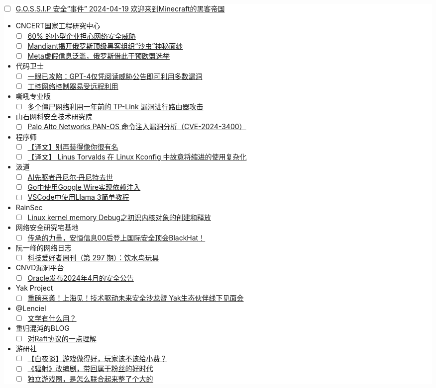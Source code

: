   - [ ] [G.O.S.S.I.P 安全“事件” 2024-04-19 欢迎来到Minecraft的黑客帝国](https://mp.weixin.qq.com/s?__biz=Mzg5ODUxMzg0Ng==&mid=2247497837&idx=1&sn=0e9c4cc2f6e8a8378881abfd2eb85dd3&chksm=c063d6b4f7145fa273a57bfaf1875bf94262cfeb751a2a7588c08c9d19c8170299c985577eec&scene=58&subscene=0#rd)
- CNCERT国家工程研究中心
  - [ ] [60% 的小型企业担心网络安全威胁](https://mp.weixin.qq.com/s?__biz=MzUzNDYxOTA1NA==&mid=2247544149&idx=1&sn=057a8cfc3c3ceb41ca0a7c1891fdbd11&chksm=fa939b94cde41282d1968b07485da8089d1c47f6442fd1e9d0b1ba7adc253726e66d89486923&scene=58&subscene=0#rd)
  - [ ] [Mandiant揭开俄罗斯顶级黑客组织“沙虫”神秘面纱](https://mp.weixin.qq.com/s?__biz=MzUzNDYxOTA1NA==&mid=2247544149&idx=2&sn=0eefe1f1a50f1179adfeac5947042e59&chksm=fa939b94cde412822b02a30654e5a08ae5c5cf6b47d27ae7f5cdde7c9ed1eb175e2548aacabc&scene=58&subscene=0#rd)
  - [ ] [Meta虚假信息泛滥，俄罗斯借此干预欧盟选举](https://mp.weixin.qq.com/s?__biz=MzUzNDYxOTA1NA==&mid=2247544149&idx=3&sn=09ca58c25f1eb24aad8556689cfec1cf&chksm=fa939b94cde41282a4113e234b3814e1fca9bb75d9f27e7e2a827738b304ac0227efaa1e5d6e&scene=58&subscene=0#rd)
- 代码卫士
  - [ ] [一眼已攻陷：GPT-4仅凭阅读威胁公告即可利用多数漏洞](https://mp.weixin.qq.com/s?__biz=MzI2NTg4OTc5Nw==&mid=2247519321&idx=1&sn=598d5437db9f0b64d4fa21e3acdace51&chksm=ea94bd33dde33425370408e4f61a45bca326dc5f14f114781593555366c5c30543440154be0a&scene=58&subscene=0#rd)
  - [ ] [工控网络控制器易受远程利用](https://mp.weixin.qq.com/s?__biz=MzI2NTg4OTc5Nw==&mid=2247519321&idx=2&sn=7c882552401754cf9ceaebcb924b1ea7&chksm=ea94bd33dde33425c74a0a7a4e418bc18bff31b8a888ec3b87f6cb62e5c4a3cac37735218f9a&scene=58&subscene=0#rd)
- 嘶吼专业版
  - [ ] [多个僵尸网络利用一年前的 TP-Link 漏洞进行路由器攻击](https://mp.weixin.qq.com/s?__biz=MzI0MDY1MDU4MQ==&mid=2247574749&idx=1&sn=5332a7ff0cba0cf900829dabd188645a&chksm=e91474e7de63fdf1ee6770e729eff85ec897c2983e3f2fd8f15496b004c12a616c599b791fb6&scene=58&subscene=0#rd)
- 山石网科安全技术研究院
  - [ ] [Palo Alto Networks PAN-OS 命令注入漏洞分析（CVE-2024-3400）](https://mp.weixin.qq.com/s?__biz=MzUzMDUxNTE1Mw==&mid=2247505733&idx=1&sn=cdb1237783f3ee41c70bb1c6ce2c5c91&chksm=fa5202fbcd258bed0c97031cec3dc565e5d125976b343520dd4db1223221dd10744167d5df26&scene=58&subscene=0#rd)
- 程序师
  - [ ] [【译文】别再装得像你很有名](https://www.techug.com/post/stop-acting-like-youre-famous/)
  - [ ] [【译文】 Linus Torvalds 在 Linux Kconfig 中故意将缩进的使用复杂化](https://www.techug.com/post/torvalds-intentionally-complicates-his-use-of-indentation-in-linux-kconfig/)
- 汲道
  - [ ] [AI先驱者丹尼尔·丹尼特去世](https://www.jdon.com/73369.html)
  - [ ] [Go中使用Google Wire实现依赖注入](https://www.jdon.com/73368.html)
  - [ ] [VSCode中使用Llama 3简单教程](https://www.jdon.com/73367.html)
- RainSec
  - [ ] [Linux kernel memory Debug之初识内核对象的创建和释放](https://mp.weixin.qq.com/s?__biz=Mzg3NzczOTA3OQ==&mid=2247486043&idx=1&sn=d57dca2e13c34d2b7c98e0d431602d35&chksm=cf1f2773f868ae6581821411f5934cde287b2d4f8a158fa93b1007ca0fc984f7fc230e02e761&scene=58&subscene=0#rd)
- 网络安全研究宅基地
  - [ ] [传承的力量，安恒信息00后登上国际安全顶会BlackHat！](https://mp.weixin.qq.com/s?__biz=MzUyMDEyNTkwNA==&mid=2247496509&idx=1&sn=661df1cfac4483b0cc6294cdc60652e5&chksm=f9ed9f82ce9a169487bc073357e52eff6680b0d7480d81fa90e5f406a651516e238047fda7d9&scene=58&subscene=0#rd)
- 阮一峰的网络日志
  - [ ] [科技爱好者周刊（第 297 期）：饮水鸟玩具](http://www.ruanyifeng.com/blog/2024/04/weekly-issue-297.html)
- CNVD漏洞平台
  - [ ] [Oracle发布2024年4月的安全公告](https://mp.weixin.qq.com/s?__biz=MzU3ODM2NTg2Mg==&mid=2247494654&idx=1&sn=7389618e28ceaadb72d01e24f5d85cb4&chksm=fd74db37ca03522132da741bdfa7a46ed450db8df0edad6e26dc128e341de122615f9cf69390&scene=58&subscene=0#rd)
- Yak Project
  - [ ] [重磅来袭！上海见！技术驱动未来安全沙龙暨 Yak生态伙伴线下见面会](https://mp.weixin.qq.com/s?__biz=Mzk0MTM4NzIxMQ==&mid=2247520063&idx=1&sn=8c241827a80df35e29b90b0fcbd84cda&chksm=c2d1f39bf5a67a8d7b55899fa26092ee77d86e97f8f5f16f0fe17f39c450c04e29f03decd79f&scene=58&subscene=0#rd)
- @Lenciel
  - [ ] [文学有什么用？](https://lenciel.com/2024/04/what-is-literature-for/)
- 重归混沌的BLOG
  - [ ] [对Raft协议的一点理解](https://blog.gotocoding.com/archives/1881?utm_source=rss&utm_medium=rss&utm_campaign=%25e5%25af%25b9raft%25e5%258d%258f%25e8%25ae%25ae%25e7%259a%2584%25e4%25b8%2580%25e7%2582%25b9%25e7%2590%2586%25e8%25a7%25a3)
- 游研社
  - [ ] [【白夜谈】游戏做得好，玩家该不该给小费？](https://www.yystv.cn/p/11671)
  - [ ] [《辐射》改编剧，带回属于粉丝的好时代](https://www.yystv.cn/p/11670)
  - [ ] [独立游戏圈，是怎么联合起来整了个大的](https://www.yystv.cn/p/11669)